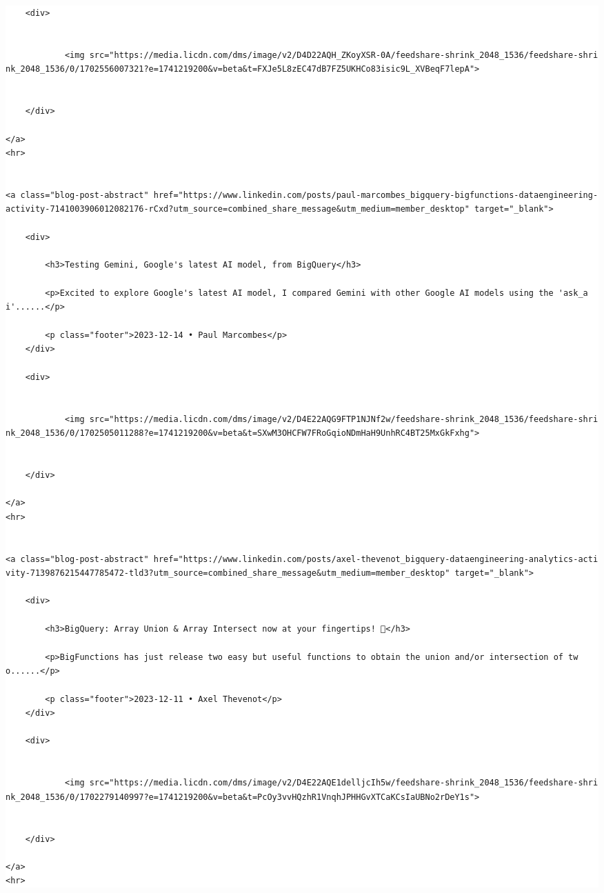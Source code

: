         <div>

            
                <img src="https://media.licdn.com/dms/image/v2/D4D22AQH_ZKoyXSR-0A/feedshare-shrink_2048_1536/feedshare-shrink_2048_1536/0/1702556007321?e=1741219200&v=beta&t=FXJe5L8zEC47dB7FZ5UKHCo83isic9L_XVBeqF7lepA">
            

        </div>

    </a>
    <hr>

    
    <a class="blog-post-abstract" href="https://www.linkedin.com/posts/paul-marcombes_bigquery-bigfunctions-dataengineering-activity-7141003906012082176-rCxd?utm_source=combined_share_message&utm_medium=member_desktop" target="_blank">

        <div>

            <h3>Testing Gemini, Google's latest AI model, from BigQuery</h3>

            <p>Excited to explore Google's latest AI model, I compared Gemini with other Google AI models using the 'ask_ai'......</p>

            <p class="footer">2023-12-14 • Paul Marcombes</p>
        </div>

        <div>

            
                <img src="https://media.licdn.com/dms/image/v2/D4E22AQG9FTP1NJNf2w/feedshare-shrink_2048_1536/feedshare-shrink_2048_1536/0/1702505011288?e=1741219200&v=beta&t=SXwM3OHCFW7FRoGqioNDmHaH9UnhRC4BT25MxGkFxhg">
            

        </div>

    </a>
    <hr>

    
    <a class="blog-post-abstract" href="https://www.linkedin.com/posts/axel-thevenot_bigquery-dataengineering-analytics-activity-7139876215447785472-tld3?utm_source=combined_share_message&utm_medium=member_desktop" target="_blank">

        <div>

            <h3>BigQuery: Array Union & Array Intersect now at your fingertips! 🐣</h3>

            <p>BigFunctions has just release two easy but useful functions to obtain the union and/or intersection of two......</p>

            <p class="footer">2023-12-11 • Axel Thevenot</p>
        </div>

        <div>

            
                <img src="https://media.licdn.com/dms/image/v2/D4E22AQE1delljcIh5w/feedshare-shrink_2048_1536/feedshare-shrink_2048_1536/0/1702279140997?e=1741219200&v=beta&t=PcOy3vvHQzhR1VnqhJPHHGvXTCaKCsIaUBNo2rDeY1s">
            

        </div>

    </a>
    <hr>
